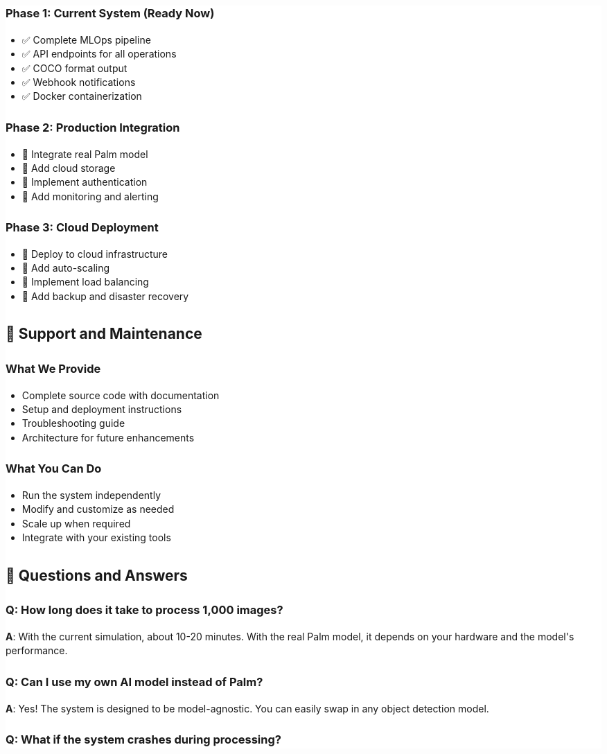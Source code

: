 ### Phase 1: Current System (Ready Now)

- ✅ Complete MLOps pipeline
- ✅ API endpoints for all operations
- ✅ COCO format output
- ✅ Webhook notifications
- ✅ Docker containerization

### Phase 2: Production Integration

- 🔄 Integrate real Palm model
- 🔄 Add cloud storage
- 🔄 Implement authentication
- 🔄 Add monitoring and alerting

### Phase 3: Cloud Deployment

- 🔄 Deploy to cloud infrastructure
- 🔄 Add auto-scaling
- 🔄 Implement load balancing
- 🔄 Add backup and disaster recovery

## 🤝 Support and Maintenance

### What We Provide

- Complete source code with documentation
- Setup and deployment instructions
- Troubleshooting guide
- Architecture for future enhancements

### What You Can Do

- Run the system independently
- Modify and customize as needed
- Scale up when required
- Integrate with your existing tools

## 💬 Questions and Answers

### Q: How long does it take to process 1,000 images?

**A**: With the current simulation, about 10-20 minutes. With the real Palm model, it depends on your hardware and the model's performance.

### Q: Can I use my own AI model instead of Palm?

**A**: Yes! The system is designed to be model-agnostic. You can easily swap in any object detection model.

### Q: What if the system crashes during processing?
